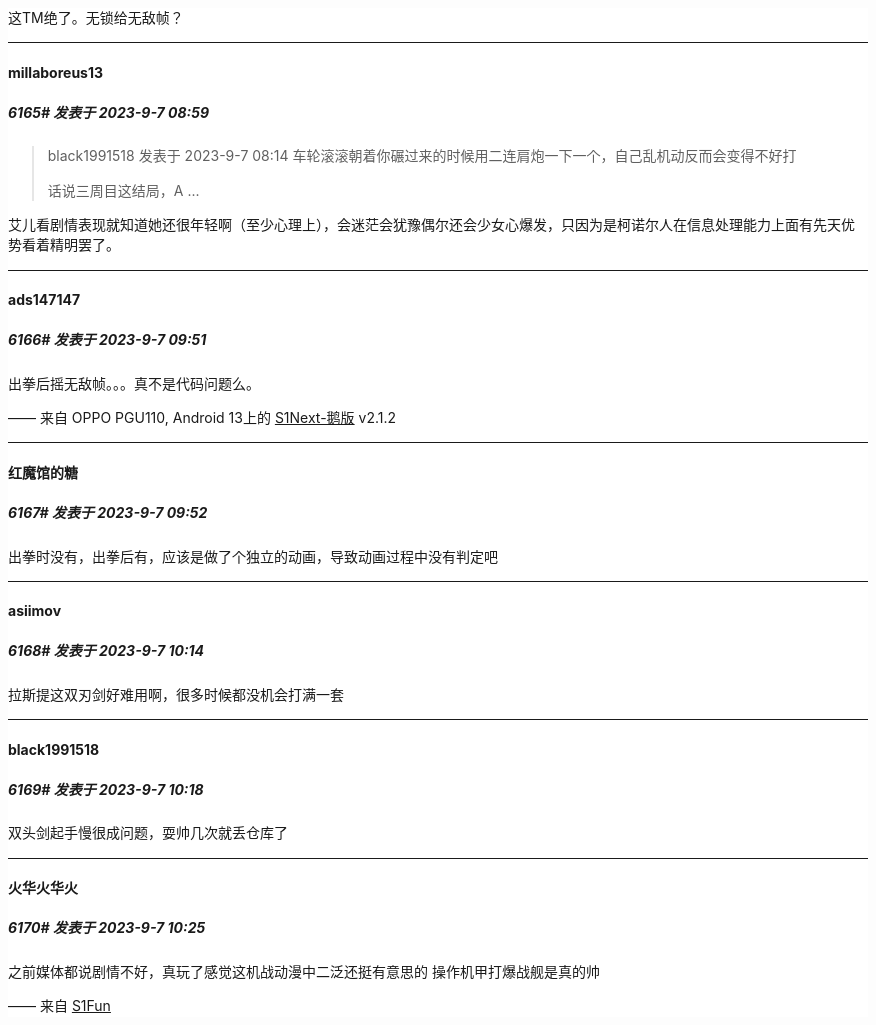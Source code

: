 这TM绝了。无锁给无敌帧？


*****

####  millaboreus13  
##### 6165#       发表于 2023-9-7 08:59

<blockquote>black1991518 发表于 2023-9-7 08:14
车轮滚滚朝着你碾过来的时候用二连肩炮一下一个，自己乱机动反而会变得不好打

话说三周目这结局，A ...</blockquote>
艾儿看剧情表现就知道她还很年轻啊（至少心理上），会迷茫会犹豫偶尔还会少女心爆发，只因为是柯诺尔人在信息处理能力上面有先天优势看着精明罢了。


*****

####  ads147147  
##### 6166#       发表于 2023-9-7 09:51

出拳后摇无敌帧。。。真不是代码问题么。

—— 来自 OPPO PGU110, Android 13上的 [S1Next-鹅版](https://github.com/ykrank/S1-Next/releases) v2.1.2

*****

####  红魔馆的糖  
##### 6167#       发表于 2023-9-7 09:52

出拳时没有，出拳后有，应该是做了个独立的动画，导致动画过程中没有判定吧


*****

####  asiimov  
##### 6168#       发表于 2023-9-7 10:14

拉斯提这双刃剑好难用啊，很多时候都没机会打满一套

*****

####  black1991518  
##### 6169#       发表于 2023-9-7 10:18

双头剑起手慢很成问题，耍帅几次就丢仓库了


*****

####  火华火华火  
##### 6170#       发表于 2023-9-7 10:25

之前媒体都说剧情不好，真玩了感觉这机战动漫中二泛还挺有意思的
操作机甲打爆战舰是真的帅

—— 来自 [S1Fun](https://s1fun.koalcat.com)
